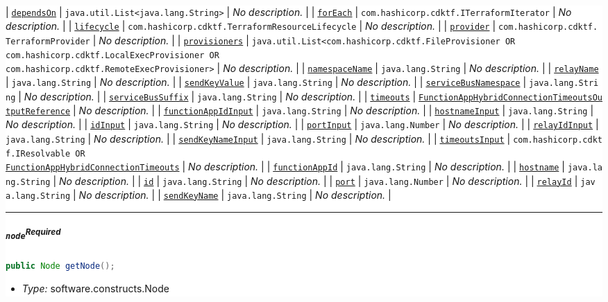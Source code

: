| <code><a href="#@cdktf/provider-azurerm.functionAppHybridConnection.FunctionAppHybridConnection.property.dependsOn">dependsOn</a></code> | <code>java.util.List<java.lang.String></code> | *No description.* |
| <code><a href="#@cdktf/provider-azurerm.functionAppHybridConnection.FunctionAppHybridConnection.property.forEach">forEach</a></code> | <code>com.hashicorp.cdktf.ITerraformIterator</code> | *No description.* |
| <code><a href="#@cdktf/provider-azurerm.functionAppHybridConnection.FunctionAppHybridConnection.property.lifecycle">lifecycle</a></code> | <code>com.hashicorp.cdktf.TerraformResourceLifecycle</code> | *No description.* |
| <code><a href="#@cdktf/provider-azurerm.functionAppHybridConnection.FunctionAppHybridConnection.property.provider">provider</a></code> | <code>com.hashicorp.cdktf.TerraformProvider</code> | *No description.* |
| <code><a href="#@cdktf/provider-azurerm.functionAppHybridConnection.FunctionAppHybridConnection.property.provisioners">provisioners</a></code> | <code>java.util.List<com.hashicorp.cdktf.FileProvisioner OR com.hashicorp.cdktf.LocalExecProvisioner OR com.hashicorp.cdktf.RemoteExecProvisioner></code> | *No description.* |
| <code><a href="#@cdktf/provider-azurerm.functionAppHybridConnection.FunctionAppHybridConnection.property.namespaceName">namespaceName</a></code> | <code>java.lang.String</code> | *No description.* |
| <code><a href="#@cdktf/provider-azurerm.functionAppHybridConnection.FunctionAppHybridConnection.property.relayName">relayName</a></code> | <code>java.lang.String</code> | *No description.* |
| <code><a href="#@cdktf/provider-azurerm.functionAppHybridConnection.FunctionAppHybridConnection.property.sendKeyValue">sendKeyValue</a></code> | <code>java.lang.String</code> | *No description.* |
| <code><a href="#@cdktf/provider-azurerm.functionAppHybridConnection.FunctionAppHybridConnection.property.serviceBusNamespace">serviceBusNamespace</a></code> | <code>java.lang.String</code> | *No description.* |
| <code><a href="#@cdktf/provider-azurerm.functionAppHybridConnection.FunctionAppHybridConnection.property.serviceBusSuffix">serviceBusSuffix</a></code> | <code>java.lang.String</code> | *No description.* |
| <code><a href="#@cdktf/provider-azurerm.functionAppHybridConnection.FunctionAppHybridConnection.property.timeouts">timeouts</a></code> | <code><a href="#@cdktf/provider-azurerm.functionAppHybridConnection.FunctionAppHybridConnectionTimeoutsOutputReference">FunctionAppHybridConnectionTimeoutsOutputReference</a></code> | *No description.* |
| <code><a href="#@cdktf/provider-azurerm.functionAppHybridConnection.FunctionAppHybridConnection.property.functionAppIdInput">functionAppIdInput</a></code> | <code>java.lang.String</code> | *No description.* |
| <code><a href="#@cdktf/provider-azurerm.functionAppHybridConnection.FunctionAppHybridConnection.property.hostnameInput">hostnameInput</a></code> | <code>java.lang.String</code> | *No description.* |
| <code><a href="#@cdktf/provider-azurerm.functionAppHybridConnection.FunctionAppHybridConnection.property.idInput">idInput</a></code> | <code>java.lang.String</code> | *No description.* |
| <code><a href="#@cdktf/provider-azurerm.functionAppHybridConnection.FunctionAppHybridConnection.property.portInput">portInput</a></code> | <code>java.lang.Number</code> | *No description.* |
| <code><a href="#@cdktf/provider-azurerm.functionAppHybridConnection.FunctionAppHybridConnection.property.relayIdInput">relayIdInput</a></code> | <code>java.lang.String</code> | *No description.* |
| <code><a href="#@cdktf/provider-azurerm.functionAppHybridConnection.FunctionAppHybridConnection.property.sendKeyNameInput">sendKeyNameInput</a></code> | <code>java.lang.String</code> | *No description.* |
| <code><a href="#@cdktf/provider-azurerm.functionAppHybridConnection.FunctionAppHybridConnection.property.timeoutsInput">timeoutsInput</a></code> | <code>com.hashicorp.cdktf.IResolvable OR <a href="#@cdktf/provider-azurerm.functionAppHybridConnection.FunctionAppHybridConnectionTimeouts">FunctionAppHybridConnectionTimeouts</a></code> | *No description.* |
| <code><a href="#@cdktf/provider-azurerm.functionAppHybridConnection.FunctionAppHybridConnection.property.functionAppId">functionAppId</a></code> | <code>java.lang.String</code> | *No description.* |
| <code><a href="#@cdktf/provider-azurerm.functionAppHybridConnection.FunctionAppHybridConnection.property.hostname">hostname</a></code> | <code>java.lang.String</code> | *No description.* |
| <code><a href="#@cdktf/provider-azurerm.functionAppHybridConnection.FunctionAppHybridConnection.property.id">id</a></code> | <code>java.lang.String</code> | *No description.* |
| <code><a href="#@cdktf/provider-azurerm.functionAppHybridConnection.FunctionAppHybridConnection.property.port">port</a></code> | <code>java.lang.Number</code> | *No description.* |
| <code><a href="#@cdktf/provider-azurerm.functionAppHybridConnection.FunctionAppHybridConnection.property.relayId">relayId</a></code> | <code>java.lang.String</code> | *No description.* |
| <code><a href="#@cdktf/provider-azurerm.functionAppHybridConnection.FunctionAppHybridConnection.property.sendKeyName">sendKeyName</a></code> | <code>java.lang.String</code> | *No description.* |

---

##### `node`<sup>Required</sup> <a name="node" id="@cdktf/provider-azurerm.functionAppHybridConnection.FunctionAppHybridConnection.property.node"></a>

```java
public Node getNode();
```

- *Type:* software.constructs.Node
